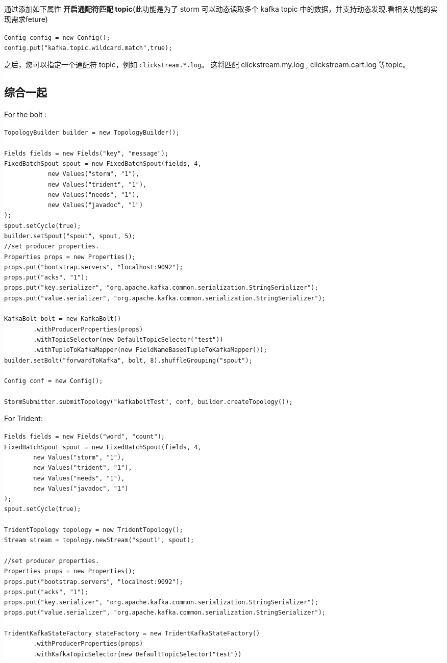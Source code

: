 通过添加如下属性 **开启通配符匹配 topic**(此功能是为了 storm 可以动态读取多个 kafka topic 中的数据，并支持动态发现.看相关功能的实现需求feture)
```
Config config = new Config();
config.put("kafka.topic.wildcard.match",true);
```
之后，您可以指定一个通配符 topic，例如 ```clickstream.*.log```。 这将匹配 clickstream.my.log , clickstream.cart.log 等topic。

## 综合一起

For the bolt :
```
TopologyBuilder builder = new TopologyBuilder();

Fields fields = new Fields("key", "message");
FixedBatchSpout spout = new FixedBatchSpout(fields, 4,
            new Values("storm", "1"),
            new Values("trident", "1"),
            new Values("needs", "1"),
            new Values("javadoc", "1")
);
spout.setCycle(true);
builder.setSpout("spout", spout, 5);
//set producer properties.
Properties props = new Properties();
props.put("bootstrap.servers", "localhost:9092");
props.put("acks", "1");
props.put("key.serializer", "org.apache.kafka.common.serialization.StringSerializer");
props.put("value.serializer", "org.apache.kafka.common.serialization.StringSerializer");

KafkaBolt bolt = new KafkaBolt()
        .withProducerProperties(props)
        .withTopicSelector(new DefaultTopicSelector("test"))
        .withTupleToKafkaMapper(new FieldNameBasedTupleToKafkaMapper());
builder.setBolt("forwardToKafka", bolt, 8).shuffleGrouping("spout");

Config conf = new Config();

StormSubmitter.submitTopology("kafkaboltTest", conf, builder.createTopology());
```
For Trident:
```
Fields fields = new Fields("word", "count");
FixedBatchSpout spout = new FixedBatchSpout(fields, 4,
        new Values("storm", "1"),
        new Values("trident", "1"),
        new Values("needs", "1"),
        new Values("javadoc", "1")
);
spout.setCycle(true);

TridentTopology topology = new TridentTopology();
Stream stream = topology.newStream("spout1", spout);

//set producer properties.
Properties props = new Properties();
props.put("bootstrap.servers", "localhost:9092");
props.put("acks", "1");
props.put("key.serializer", "org.apache.kafka.common.serialization.StringSerializer");
props.put("value.serializer", "org.apache.kafka.common.serialization.StringSerializer");

TridentKafkaStateFactory stateFactory = new TridentKafkaStateFactory()
        .withProducerProperties(props)
        .withKafkaTopicSelector(new DefaultTopicSelector("test"))
```